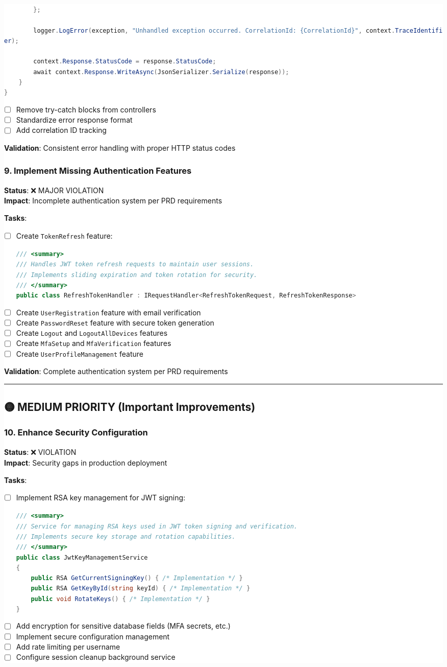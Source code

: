   ```csharp
          };
          
          logger.LogError(exception, "Unhandled exception occurred. CorrelationId: {CorrelationId}", context.TraceIdentifier);
          
          context.Response.StatusCode = response.StatusCode;
          await context.Response.WriteAsync(JsonSerializer.Serialize(response));
      }
  }
  ```
- [ ] Remove try-catch blocks from controllers
- [ ] Standardize error response format
- [ ] Add correlation ID tracking

**Validation**: Consistent error handling with proper HTTP status codes

### 9. Implement Missing Authentication Features
**Status**: ❌ MAJOR VIOLATION  
**Impact**: Incomplete authentication system per PRD requirements

**Tasks**:
- [ ] Create `TokenRefresh` feature:
  ```csharp
  /// <summary>
  /// Handles JWT token refresh requests to maintain user sessions.
  /// Implements sliding expiration and token rotation for security.
  /// </summary>
  public class RefreshTokenHandler : IRequestHandler<RefreshTokenRequest, RefreshTokenResponse>
  ```
- [ ] Create `UserRegistration` feature with email verification
- [ ] Create `PasswordReset` feature with secure token generation
- [ ] Create `Logout` and `LogoutAllDevices` features
- [ ] Create `MfaSetup` and `MfaVerification` features
- [ ] Create `UserProfileManagement` feature

**Validation**: Complete authentication system per PRD requirements

---

## 🟡 MEDIUM PRIORITY (Important Improvements)

### 10. Enhance Security Configuration
**Status**: ❌ VIOLATION  
**Impact**: Security gaps in production deployment

**Tasks**:
- [ ] Implement RSA key management for JWT signing:
  ```csharp
  /// <summary>
  /// Service for managing RSA keys used in JWT token signing and verification.
  /// Implements secure key storage and rotation capabilities.
  /// </summary>
  public class JwtKeyManagementService
  {
      public RSA GetCurrentSigningKey() { /* Implementation */ }
      public RSA GetKeyById(string keyId) { /* Implementation */ }
      public void RotateKeys() { /* Implementation */ }
  }
  ```
- [ ] Add encryption for sensitive database fields (MFA secrets, etc.)
- [ ] Implement secure configuration management
- [ ] Add rate limiting per username
- [ ] Configure session cleanup background service
